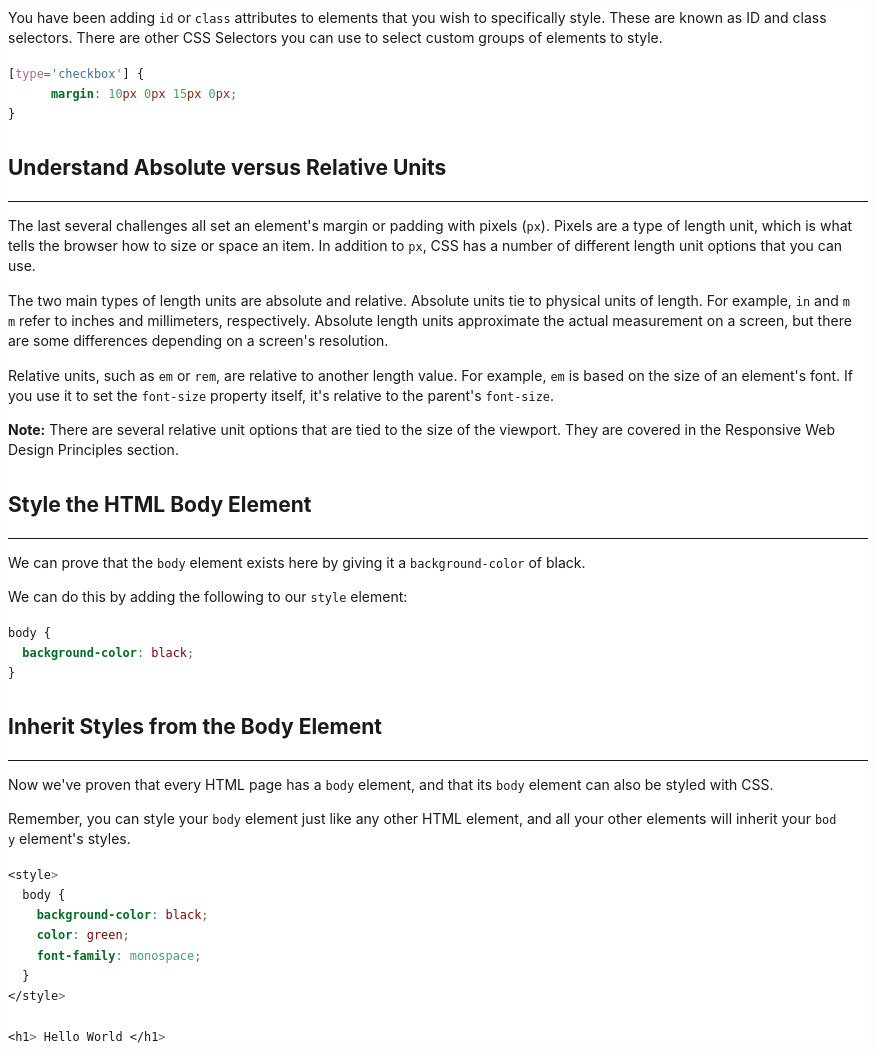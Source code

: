 
You have been adding `id` or `class` attributes to elements that you wish to specifically style. These are known as ID and class selectors. There are other CSS Selectors you can use to select custom groups of elements to style.

```css
[type='checkbox'] {
	  margin: 10px 0px 15px 0px;
}
```

## **Understand Absolute versus Relative Units**

---

The last several challenges all set an element's margin or padding with pixels (`px`). Pixels are a type of length unit, which is what tells the browser how to size or space an item. In addition to `px`, CSS has a number of different length unit options that you can use.

The two main types of length units are absolute and relative. Absolute units tie to physical units of length. For example, `in` and `mm` refer to inches and millimeters, respectively. Absolute length units approximate the actual measurement on a screen, but there are some differences depending on a screen's resolution.

Relative units, such as `em` or `rem`, are relative to another length value. For example, `em` is based on the size of an element's font. If you use it to set the `font-size` property itself, it's relative to the parent's `font-size`.

**Note:** There are several relative unit options that are tied to the size of the viewport. They are covered in the Responsive Web Design Principles section.

## **Style the HTML Body Element**

---

We can prove that the `body` element exists here by giving it a `background-color` of black.

We can do this by adding the following to our `style` element:

```css
body {
  background-color: black;
}
```

## **Inherit Styles from the Body Element**

---

Now we've proven that every HTML page has a `body` element, and that its `body` element can also be styled with CSS.

Remember, you can style your `body` element just like any other HTML element, and all your other elements will inherit your `body` element's styles.

```css
<style>
  body {
    background-color: black;
    color: green;
    font-family: monospace;
  }
</style>

<h1> Hello World </h1>
```

